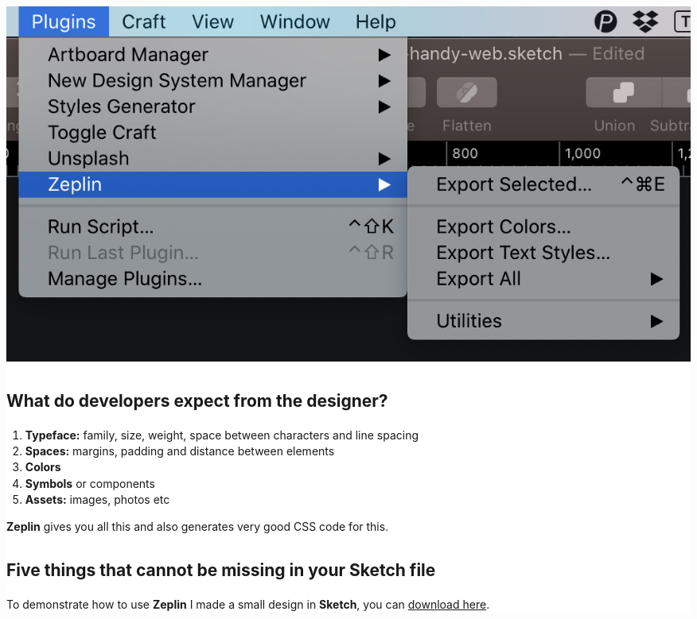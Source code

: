 ![Installing the Sketch plugin](02-installing-zeplin-plugin.jpg)

## What do developers expect from the designer?

1. **Typeface:** family, size, weight, space between characters and line spacing
2. **Spaces:** margins, padding and distance between elements
3. **Colors**
4. **Symbols** or components
5. **Assets:** images, photos etc

**Zeplin** gives you all this and also generates very good CSS code for this.

## Five things that cannot be missing in your Sketch file

To demonstrate how to use **Zeplin** I made a small design in **Sketch**, you can [download here](tutorial-handy-web.sketch).
